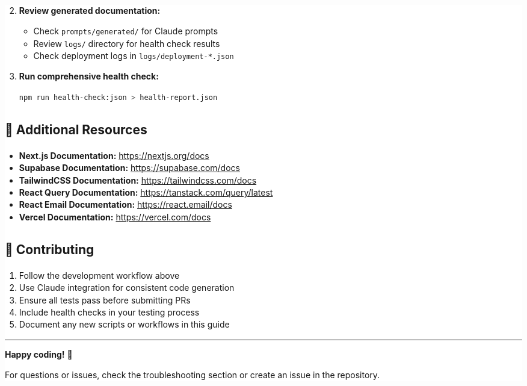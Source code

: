 2. **Review generated documentation:**
   - Check `prompts/generated/` for Claude prompts
   - Review `logs/` directory for health check results
   - Check deployment logs in `logs/deployment-*.json`

3. **Run comprehensive health check:**
   ```bash
   npm run health-check:json > health-report.json
   ```

## 📝 Additional Resources

- **Next.js Documentation:** https://nextjs.org/docs
- **Supabase Documentation:** https://supabase.com/docs
- **TailwindCSS Documentation:** https://tailwindcss.com/docs
- **React Query Documentation:** https://tanstack.com/query/latest
- **React Email Documentation:** https://react.email/docs
- **Vercel Documentation:** https://vercel.com/docs

## 🤝 Contributing

1. Follow the development workflow above
2. Use Claude integration for consistent code generation
3. Ensure all tests pass before submitting PRs
4. Include health checks in your testing process
5. Document any new scripts or workflows in this guide

---

**Happy coding!** 🚀

For questions or issues, check the troubleshooting section or create an issue in the repository.